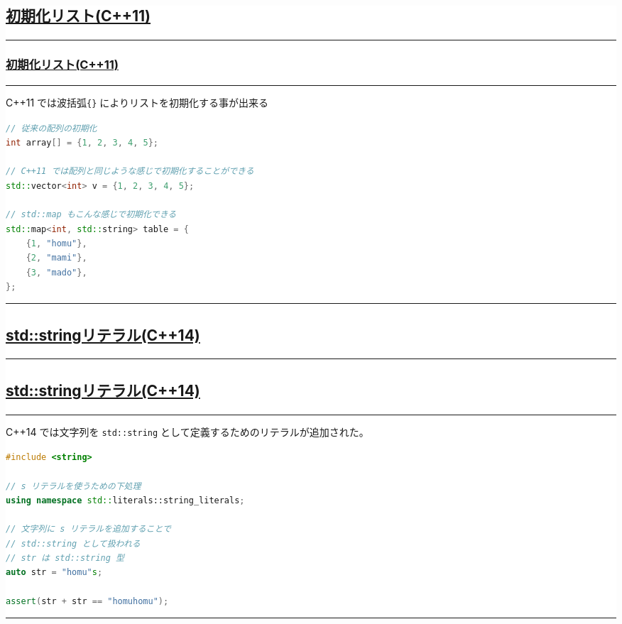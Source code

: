 
## [初期化リスト(C++11)](https://cpprefjp.github.io/lang/cpp11/initializer_lists.html)

---

### [初期化リスト(C++11)](https://cpprefjp.github.io/lang/cpp11/initializer_lists.html)
- - -

C++11 では波括弧`{}` によりリストを初期化する事が出来る

```cpp
// 従来の配列の初期化
int array[] = {1, 2, 3, 4, 5};

// C++11 では配列と同じような感じで初期化することができる
std::vector<int> v = {1, 2, 3, 4, 5};

// std::map もこんな感じで初期化できる
std::map<int, std::string> table = {
    {1, "homu"},
    {2, "mami"},
    {3, "mado"},
};
```

---

## [std::stringリテラル(C++14)](https://cpprefjp.github.io/reference/string/basic_string/op_s.html)

---


## [std::stringリテラル(C++14)](https://cpprefjp.github.io/reference/string/basic_string/op_s.html)
- - -

C++14 では文字列を `std::string` として定義するためのリテラルが追加された。

```cpp
#include <string>

// s リテラルを使うための下処理
using namespace std::literals::string_literals;

// 文字列に s リテラルを追加することで
// std::string として扱われる
// str は std::string 型
auto str = "homu"s;

assert(str + str == "homuhomu");
```

---